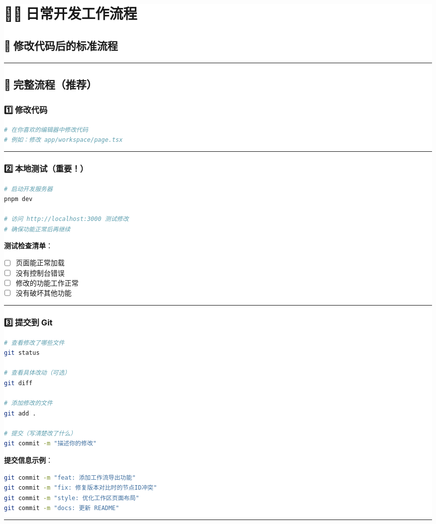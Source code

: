 # 👨‍💻 日常开发工作流程

## 🎯 修改代码后的标准流程

---

## 📝 完整流程（推荐）

### 1️⃣ 修改代码
```bash
# 在你喜欢的编辑器中修改代码
# 例如：修改 app/workspace/page.tsx
```

---

### 2️⃣ 本地测试（重要！）

```bash
# 启动开发服务器
pnpm dev

# 访问 http://localhost:3000 测试修改
# 确保功能正常后再继续
```

**测试检查清单**：
- [ ] 页面能正常加载
- [ ] 没有控制台错误
- [ ] 修改的功能工作正常
- [ ] 没有破坏其他功能

---

### 3️⃣ 提交到 Git

```bash
# 查看修改了哪些文件
git status

# 查看具体改动（可选）
git diff

# 添加修改的文件
git add .

# 提交（写清楚改了什么）
git commit -m "描述你的修改"
```

**提交信息示例**：
```bash
git commit -m "feat: 添加工作流导出功能"
git commit -m "fix: 修复版本对比时的节点ID冲突"
git commit -m "style: 优化工作区页面布局"
git commit -m "docs: 更新 README"
```

---